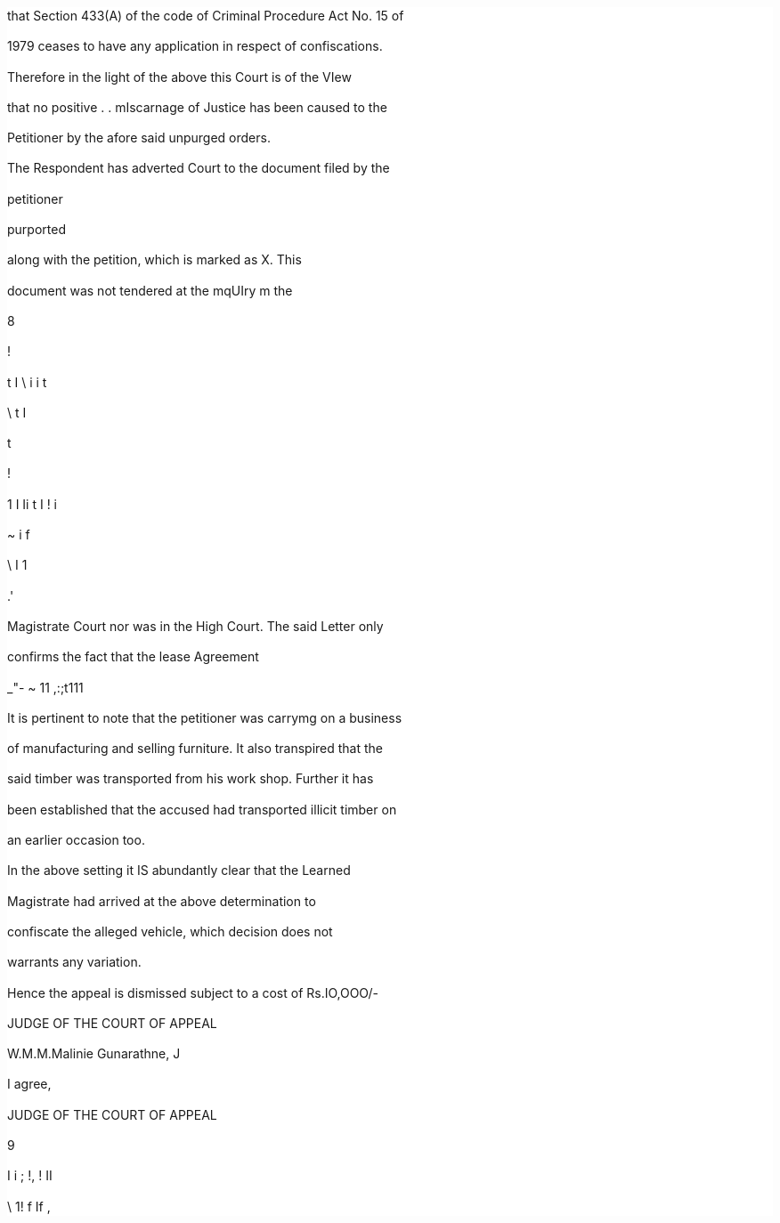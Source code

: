 that Section 433(A) of the code of Criminal Procedure Act No. 15 of

1979 ceases to have any application in respect of confiscations.

Therefore in the light of the above this Court is of the VIew

that no positive . . mIscarnage of Justice has been caused to the

Petitioner by the afore said unpurged orders.

The Respondent has adverted Court to the document filed by the

petitioner

purported

along with the petition, which is marked as X. This

document was not tendered at the mqUIry m the

8

!

t I \ i i t

\ t I

t

!

1 I Ii t I ! i

~ i f

\ I 1

.'

Magistrate Court nor was in the High Court. The said Letter only

confirms the fact that the lease Agreement

_"- ~ 11 ,:;t111

It is pertinent to note that the petitioner was carrymg on a business

of manufacturing and selling furniture. It also transpired that the

said timber was transported from his work shop. Further it has

been established that the accused had transported illicit timber on

an earlier occasion too.

In the above setting it IS abundantly clear that the Learned

Magistrate had arrived at the above determination to

confiscate the alleged vehicle, which decision does not

warrants any variation.

Hence the appeal is dismissed subject to a cost of Rs.IO,OOO/-

JUDGE OF THE COURT OF APPEAL

W.M.M.Malinie Gunarathne, J

I agree,

JUDGE OF THE COURT OF APPEAL

9

I i ; !, ! II

\ 1! f If ,